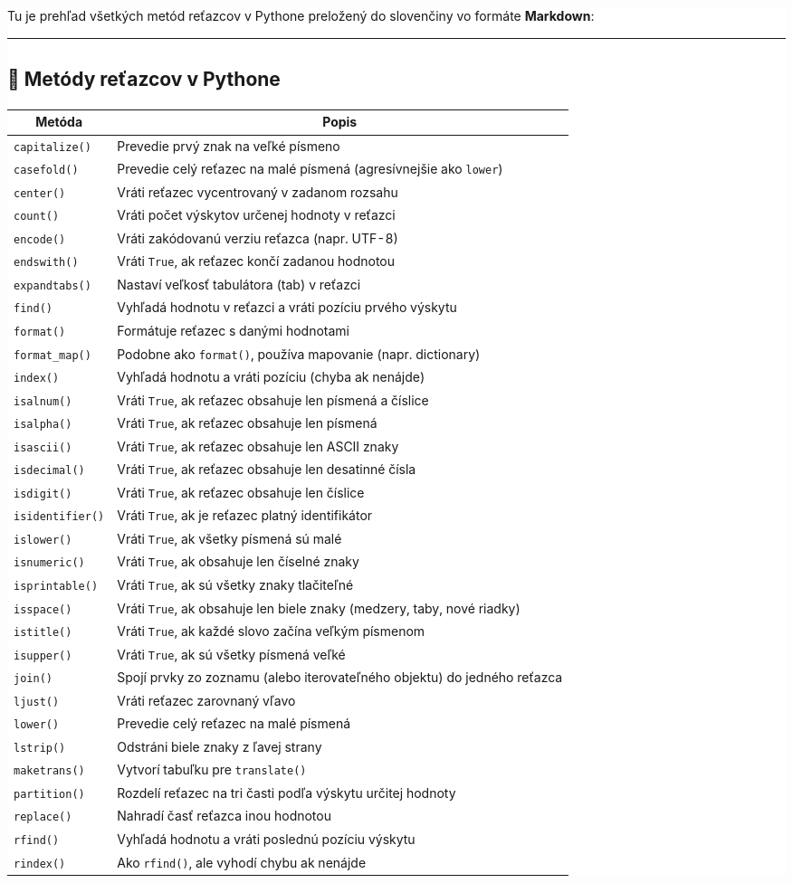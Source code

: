 
Tu je prehľad všetkých metód reťazcov v Pythone preložený do slovenčiny vo formáte **Markdown**:

---

## 📘 Metódy reťazcov v Pythone

| **Metóda**       | **Popis**                                                                |
| ---------------- | ------------------------------------------------------------------------ |
| `capitalize()`   | Prevedie prvý znak na veľké písmeno                                      |
| `casefold()`     | Prevedie celý reťazec na malé písmená (agresívnejšie ako `lower`)        |
| `center()`       | Vráti reťazec vycentrovaný v zadanom rozsahu                             |
| `count()`        | Vráti počet výskytov určenej hodnoty v reťazci                           |
| `encode()`       | Vráti zakódovanú verziu reťazca (napr. UTF-8)                            |
| `endswith()`     | Vráti `True`, ak reťazec končí zadanou hodnotou                          |
| `expandtabs()`   | Nastaví veľkosť tabulátora (tab) v reťazci                               |
| `find()`         | Vyhľadá hodnotu v reťazci a vráti pozíciu prvého výskytu                 |
| `format()`       | Formátuje reťazec s danými hodnotami                                     |
| `format_map()`   | Podobne ako `format()`, používa mapovanie (napr. dictionary)             |
| `index()`        | Vyhľadá hodnotu a vráti pozíciu (chyba ak nenájde)                       |
| `isalnum()`      | Vráti `True`, ak reťazec obsahuje len písmená a číslice                  |
| `isalpha()`      | Vráti `True`, ak reťazec obsahuje len písmená                            |
| `isascii()`      | Vráti `True`, ak reťazec obsahuje len ASCII znaky                        |
| `isdecimal()`    | Vráti `True`, ak reťazec obsahuje len desatinné čísla                    |
| `isdigit()`      | Vráti `True`, ak reťazec obsahuje len číslice                            |
| `isidentifier()` | Vráti `True`, ak je reťazec platný identifikátor                         |
| `islower()`      | Vráti `True`, ak všetky písmená sú malé                                  |
| `isnumeric()`    | Vráti `True`, ak obsahuje len číselné znaky                              |
| `isprintable()`  | Vráti `True`, ak sú všetky znaky tlačiteľné                              |
| `isspace()`      | Vráti `True`, ak obsahuje len biele znaky (medzery, taby, nové riadky)   |
| `istitle()`      | Vráti `True`, ak každé slovo začína veľkým písmenom                      |
| `isupper()`      | Vráti `True`, ak sú všetky písmená veľké                                 |
| `join()`         | Spojí prvky zo zoznamu (alebo iterovateľného objektu) do jedného reťazca |
| `ljust()`        | Vráti reťazec zarovnaný vľavo                                            |
| `lower()`        | Prevedie celý reťazec na malé písmená                                    |
| `lstrip()`       | Odstráni biele znaky z ľavej strany                                      |
| `maketrans()`    | Vytvorí tabuľku pre `translate()`                                        |
| `partition()`    | Rozdelí reťazec na tri časti podľa výskytu určitej hodnoty               |
| `replace()`      | Nahradí časť reťazca inou hodnotou                                       |
| `rfind()`        | Vyhľadá hodnotu a vráti poslednú pozíciu výskytu                         |
| `rindex()`       | Ako `rfind()`, ale vyhodí chybu ak nenájde                               |